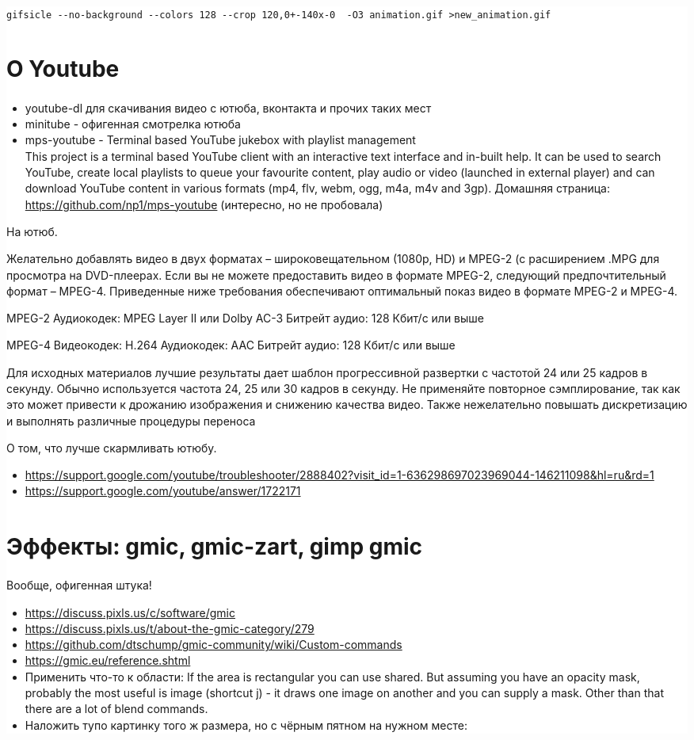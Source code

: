     gifsicle --no-background --colors 128 --crop 120,0+-140x-0  -O3 animation.gif >new_animation.gif


<a id="org2cd1598"></a>

# О Youtube

-   youtube-dl для скачивания видео с ютюба, вконтакта и прочих таких мест
-   minitube - офигенная смотрелка ютюба
-   mps-youtube - Terminal based YouTube jukebox with playlist management   
      This project is a terminal based YouTube client with an interactive text interface and in-built help. It can be used to search YouTube, create local playlists to queue your favourite content, play audio or video (launched
    in external player) and can download YouTube content in various formats (mp4, flv, webm, ogg, m4a, m4v and 3gp). Домашняя страница: <https://github.com/np1/mps-youtube> (интересно, но не пробовала)

На ютюб.

Желательно добавлять видео в двух форматах – широковещательном (1080p, HD) и MPEG-2 (с расширением .MPG для просмотра на DVD-плеерах. Если вы не можете предоставить видео в формате MPEG-2, следующий предпочтительный формат – MPEG-4. Приведенные ниже требования обеспечивают оптимальный показ видео в формате MPEG-2 и MPEG-4.

MPEG-2
Аудиокодек: MPEG Layer II или Dolby AC-3
Битрейт аудио: 128 Кбит/с или выше

MPEG-4
Видеокодек: H.264
Аудиокодек: AAC
Битрейт аудио: 128 Кбит/с или выше

Для исходных материалов лучшие результаты дает шаблон прогрессивной развертки с частотой 24 или 25 кадров в секунду. Обычно используется частота 24, 25 или 30 кадров в секунду. Не применяйте повторное сэмплирование, так как это может привести к дрожанию изображения и снижению качества видео. Также нежелательно повышать дискретизацию и выполнять различные процедуры переноса

О том, что лучше скармливать ютюбу.

-   <https://support.google.com/youtube/troubleshooter/2888402?visit_id=1-636298697023969044-146211098&hl=ru&rd=1>
-   <https://support.google.com/youtube/answer/1722171>


<a id="org8885bd7"></a>

# Эффекты: gmic, gmic-zart, gimp gmic

Вообще, офигенная штука!

-   <https://discuss.pixls.us/c/software/gmic>
-   <https://discuss.pixls.us/t/about-the-gmic-category/279>
-   <https://github.com/dtschump/gmic-community/wiki/Custom-commands>
-   <https://gmic.eu/reference.shtml>
-   Применить что-то к области:
    If the area is rectangular you can use shared. But assuming you have an opacity mask, probably the most useful is image (shortcut j) - it draws one image on another and you can supply a mask. Other than that there are a lot of blend commands.
-   Наложить тупо картинку того ж размера, но с чёрным пятном на нужном месте:
    